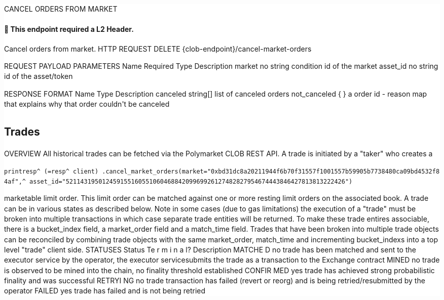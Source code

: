 CANCEL ORDERS FROM MARKET

####  This endpoint required a L2 Header.

Cancel orders from market.
HTTP REQUEST
DELETE {clob-endpoint}/cancel-market-orders

REQUEST PAYLOAD PARAMETERS
Name Required Type Description
market no string condition id of the market
asset_id no string id of the asset/token

RESPONSE FORMAT
Name Type Description
canceled string[] list of canceled orders
not_canceled { } a order id - reason map that explains why that order couldn't be canceled

## Trades

OVERVIEW
All historical trades can be fetched via the Polymarket CLOB REST API. A trade is initiated by a "taker" who creates a

```
printresp^ (=resp^ client) .cancel_market_orders(market="0xbd31dc8a20211944f6b70f31557f1001557b59905b7738480ca09bd4532f84af",^ asset_id="52114319501245915516055106046884209969926127482827954674443846427813813222426")
```

marketable limit order. This limit order can be matched against one or more resting limit orders on the associated book. A
trade can be in various states as described below. Note in some cases (due to gas limitations) the execution of a "trade"
must be broken into multiple transactions in which case separate trade entities will be returned. To make these trade
entires associable, there is a bucket_index field, a market_order field and a match_time field. Trades that have been broken
into multiple trade objects can be reconciled by combining trade objects with the same market_order, match_time and
incrementing bucket_indexs into a top level "trade" client side.
STATUSES
Status Te r m i n a l? Description
MATCHE
D no trade has been matched and sent to the executor service by the operator, the executor servicesubmits the trade as a transaction to the Exchange contract
MINED no trade is observed to be mined into the chain, no finality threshold established
CONFIR
MED yes trade has achieved strong probabilistic finality and was successful
RETRYI
NG no trade transaction has failed (revert or reorg) and is being retried/resubmitted by the operator
FAILED yes trade has failed and is not being retried
